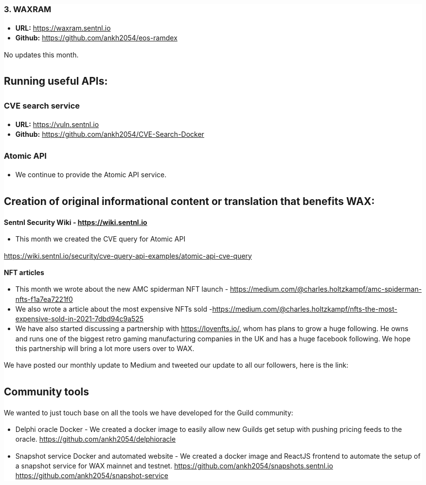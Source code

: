 

### 3. WAXRAM 

- **URL:** https://waxram.sentnl.io 
- **Github:** https://github.com/ankh2054/eos-ramdex

No updates this month.


## Running useful APIs:


### CVE search service

- **URL:**  https://vuln.sentnl.io
- **Github:** https://github.com/ankh2054/CVE-Search-Docker


### Atomic API

- We continue to provide the Atomic API service.

## Creation of original informational content or translation that benefits WAX:

**Sentnl Security Wiki  - https://wiki.sentnl.io**

* This month we created the CVE query for Atomic API

https://wiki.sentnl.io/security/cve-query-api-examples/atomic-api-cve-query

**NFT articles**

* This month we wrote about the new AMC spiderman NFT launch - https://medium.com/@charles.holtzkampf/amc-spiderman-nfts-f1a7ea7221f0
* We also wrote a article about the most expensive NFTs sold  -https://medium.com/@charles.holtzkampf/nfts-the-most-expensive-sold-in-2021-7dbd94c9a525
* We have also started discussing a partnership with https://lovenfts.io/, whom has plans to grow a huge following. He owns and runs one of the biggest retro gaming manufacturing companies in the UK and has a huge facebook following. We hope this partnership will bring a lot more users over to WAX.



We have posted our monthly update to Medium and tweeted our update to all our followers, here is the link:



## Community tools 

We wanted to just touch base on all the tools we have developed for the Guild community:

* Delphi oracle Docker - We created a docker image to easily allow new Guilds get setup with pushing pricing feeds to the oracle.  https://github.com/ankh2054/delphioracle

* Snapshot service Docker and automated website - We created a docker image and ReactJS frontend to automate the setup of a snapshot service for WAX mainnet and testnet.
https://github.com/ankh2054/snapshots.sentnl.io
https://github.com/ankh2054/snapshot-service
